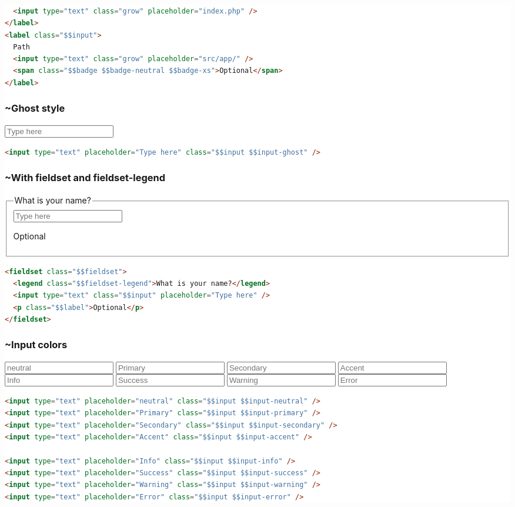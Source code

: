 ```html
  <input type="text" class="grow" placeholder="index.php" />
</label>
<label class="$$input">
  Path
  <input type="text" class="grow" placeholder="src/app/" />
  <span class="$$badge $$badge-neutral $$badge-xs">Optional</span>
</label>
```

### ~Ghost style

<input type="text" placeholder="Type here" class="input input-ghost" />

```html
<input type="text" placeholder="Type here" class="$$input $$input-ghost" />
```

### ~With fieldset and fieldset-legend

<fieldset class="fieldset w-xs">
  <legend class="fieldset-legend">What is your name?</legend>
  <input type="text" class="input" placeholder="Type here" />
  <p class="label">Optional</p>
</fieldset>

```html
<fieldset class="$$fieldset">
  <legend class="$$fieldset-legend">What is your name?</legend>
  <input type="text" class="$$input" placeholder="Type here" />
  <p class="$$label">Optional</p>
</fieldset>
```

### ~Input colors

<div class="grid gap-4 w-xs">
  <input type="text" placeholder="neutral" class="input input-neutral" />
  <input type="text" placeholder="Primary" class="input input-primary" />
  <input type="text" placeholder="Secondary" class="input input-secondary" />
  <input type="text" placeholder="Accent" class="input input-accent" />
  <input type="text" placeholder="Info" class="input input-info" />
  <input type="text" placeholder="Success" class="input input-success" />
  <input type="text" placeholder="Warning" class="input input-warning" />
  <input type="text" placeholder="Error" class="input input-error" />
</div>

```html
<input type="text" placeholder="neutral" class="$$input $$input-neutral" />
<input type="text" placeholder="Primary" class="$$input $$input-primary" />
<input type="text" placeholder="Secondary" class="$$input $$input-secondary" />
<input type="text" placeholder="Accent" class="$$input $$input-accent" />

<input type="text" placeholder="Info" class="$$input $$input-info" />
<input type="text" placeholder="Success" class="$$input $$input-success" />
<input type="text" placeholder="Warning" class="$$input $$input-warning" />
<input type="text" placeholder="Error" class="$$input $$input-error" />
```
